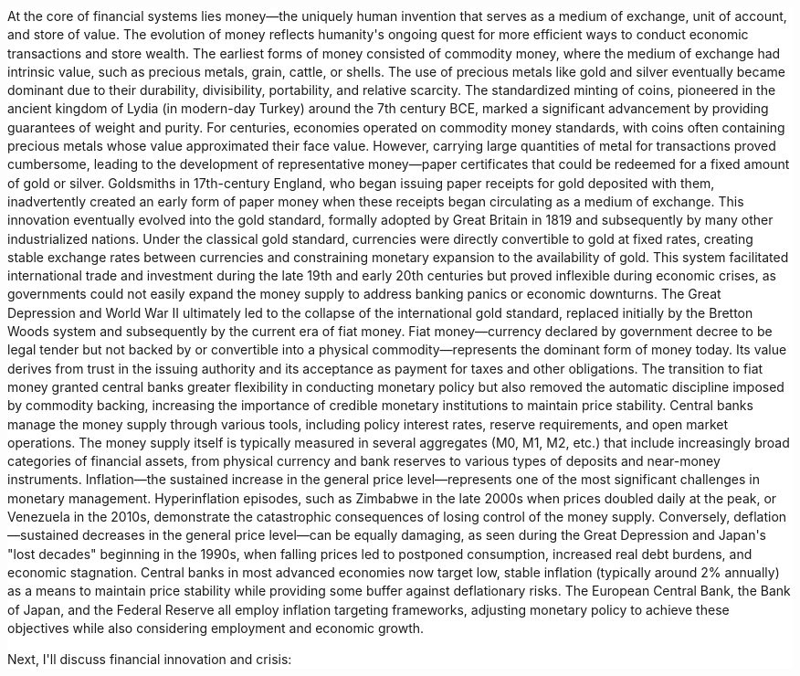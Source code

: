 At the core of financial systems lies money—the uniquely human invention that serves as a medium of exchange, unit of account, and store of value. The evolution of money reflects humanity's ongoing quest for more efficient ways to conduct economic transactions and store wealth. The earliest forms of money consisted of commodity money, where the medium of exchange had intrinsic value, such as precious metals, grain, cattle, or shells. The use of precious metals like gold and silver eventually became dominant due to their durability, divisibility, portability, and relative scarcity. The standardized minting of coins, pioneered in the ancient kingdom of Lydia (in modern-day Turkey) around the 7th century BCE, marked a significant advancement by providing guarantees of weight and purity. For centuries, economies operated on commodity money standards, with coins often containing precious metals whose value approximated their face value. However, carrying large quantities of metal for transactions proved cumbersome, leading to the development of representative money—paper certificates that could be redeemed for a fixed amount of gold or silver. Goldsmiths in 17th-century England, who began issuing paper receipts for gold deposited with them, inadvertently created an early form of paper money when these receipts began circulating as a medium of exchange. This innovation eventually evolved into the gold standard, formally adopted by Great Britain in 1819 and subsequently by many other industrialized nations. Under the classical gold standard, currencies were directly convertible to gold at fixed rates, creating stable exchange rates between currencies and constraining monetary expansion to the availability of gold. This system facilitated international trade and investment during the late 19th and early 20th centuries but proved inflexible during economic crises, as governments could not easily expand the money supply to address banking panics or economic downturns. The Great Depression and World War II ultimately led to the collapse of the international gold standard, replaced initially by the Bretton Woods system and subsequently by the current era of fiat money. Fiat money—currency declared by government decree to be legal tender but not backed by or convertible into a physical commodity—represents the dominant form of money today. Its value derives from trust in the issuing authority and its acceptance as payment for taxes and other obligations. The transition to fiat money granted central banks greater flexibility in conducting monetary policy but also removed the automatic discipline imposed by commodity backing, increasing the importance of credible monetary institutions to maintain price stability. Central banks manage the money supply through various tools, including policy interest rates, reserve requirements, and open market operations. The money supply itself is typically measured in several aggregates (M0, M1, M2, etc.) that include increasingly broad categories of financial assets, from physical currency and bank reserves to various types of deposits and near-money instruments. Inflation—the sustained increase in the general price level—represents one of the most significant challenges in monetary management. Hyperinflation episodes, such as Zimbabwe in the late 2000s when prices doubled daily at the peak, or Venezuela in the 2010s, demonstrate the catastrophic consequences of losing control of the money supply. Conversely, deflation—sustained decreases in the general price level—can be equally damaging, as seen during the Great Depression and Japan's "lost decades" beginning in the 1990s, when falling prices led to postponed consumption, increased real debt burdens, and economic stagnation. Central banks in most advanced economies now target low, stable inflation (typically around 2% annually) as a means to maintain price stability while providing some buffer against deflationary risks. The European Central Bank, the Bank of Japan, and the Federal Reserve all employ inflation targeting frameworks, adjusting monetary policy to achieve these objectives while also considering employment and economic growth.

Next, I'll discuss financial innovation and crisis:
